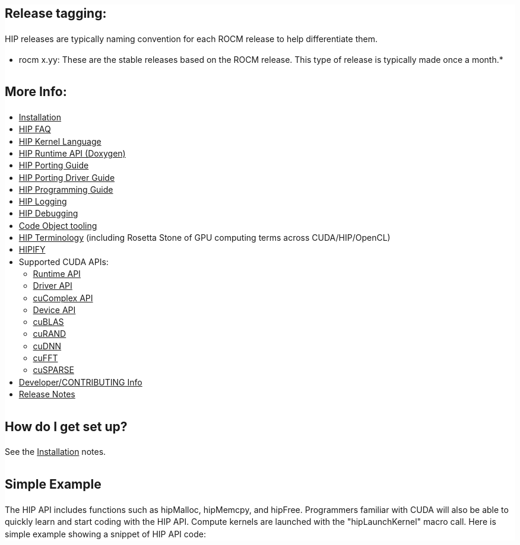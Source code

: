 ## Release tagging:

HIP releases are typically naming convention for each ROCM release to help differentiate them.

* rocm x.yy: These are the stable releases based on the ROCM release.
  This type of release is typically made once a month.*

## More Info:
- [Installation](INSTALL.md)
- [HIP FAQ](docs/markdown/hip_faq.md)
- [HIP Kernel Language](docs/markdown/hip_kernel_language.md)
- [HIP Runtime API (Doxygen)](https://github.com/RadeonOpenCompute/ROCm)
- [HIP Porting Guide](docs/markdown/hip_porting_guide.md)
- [HIP Porting Driver Guide](docs/markdown/hip_porting_driver_api.md)
- [HIP Programming Guide](docs/markdown/hip_programming_guide.md)
- [HIP Logging ](docs/markdown/hip_logging.md)
- [HIP Debugging ](docs/markdown/hip_debugging.md)
- [Code Object tooling ](docs/markdown/obj_tooling.md)
- [HIP Terminology](docs/markdown/hip_terms2.md) (including Rosetta Stone of GPU computing terms across CUDA/HIP/OpenCL)
- [HIPIFY](https://github.com/ROCm-Developer-Tools/HIPIFY/blob/master/README.md)
- Supported CUDA APIs:
  * [Runtime API](https://github.com/ROCm-Developer-Tools/HIPIFY/blob/master/doc/markdown/CUDA_Runtime_API_functions_supported_by_HIP.md)
  * [Driver API](https://github.com/ROCm-Developer-Tools/HIPIFY/blob/master/doc/markdown/CUDA_Driver_API_functions_supported_by_HIP.md)
  * [cuComplex API](https://github.com/ROCm-Developer-Tools/HIPIFY/blob/master/doc/markdown/cuComplex_API_supported_by_HIP.md)
  * [Device API](https://github.com/ROCm-Developer-Tools/HIPIFY/blob/master/doc/markdown/CUDA_Device_API_supported_by_HIP.md)
  * [cuBLAS](https://github.com/ROCm-Developer-Tools/HIPIFY/blob/master/doc/markdown/CUBLAS_API_supported_by_HIP.md)
  * [cuRAND](https://github.com/ROCm-Developer-Tools/HIPIFY/blob/master/doc/markdown/CURAND_API_supported_by_HIP.md)
  * [cuDNN](https://github.com/ROCm-Developer-Tools/HIPIFY/blob/master/doc/markdown/CUDNN_API_supported_by_HIP.md)
  * [cuFFT](https://github.com/ROCm-Developer-Tools/HIPIFY/blob/master/doc/markdown/CUFFT_API_supported_by_HIP.md)
  * [cuSPARSE](https://github.com/ROCm-Developer-Tools/HIPIFY/blob/master/doc/markdown/CUSPARSE_API_supported_by_HIP.md)
- [Developer/CONTRIBUTING Info](CONTRIBUTING.md)
- [Release Notes](RELEASE.md)

## How do I get set up?

See the [Installation](INSTALL.md) notes.

## Simple Example
The HIP API includes functions such as hipMalloc, hipMemcpy, and hipFree.
Programmers familiar with CUDA will also be able to quickly learn and start coding with the HIP API.
Compute kernels are launched with the "hipLaunchKernel" macro call.    Here is simple example showing a
snippet of HIP API code:
